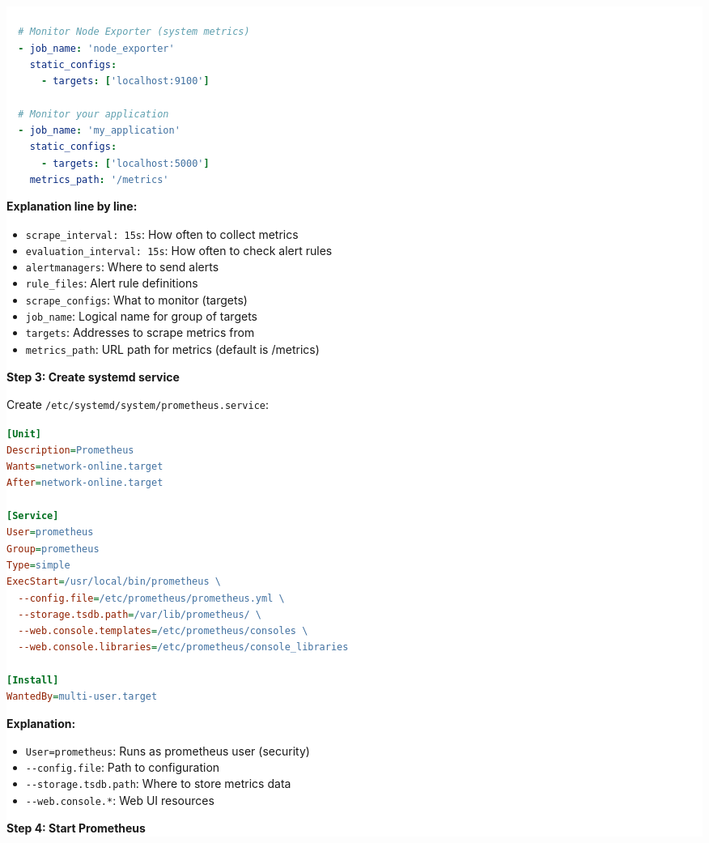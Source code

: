 ```yaml
  
  # Monitor Node Exporter (system metrics)
  - job_name: 'node_exporter'
    static_configs:
      - targets: ['localhost:9100']
  
  # Monitor your application
  - job_name: 'my_application'
    static_configs:
      - targets: ['localhost:5000']
    metrics_path: '/metrics'
```

**Explanation line by line:**
- `scrape_interval: 15s`: How often to collect metrics
- `evaluation_interval: 15s`: How often to check alert rules
- `alertmanagers`: Where to send alerts
- `rule_files`: Alert rule definitions
- `scrape_configs`: What to monitor (targets)
- `job_name`: Logical name for group of targets
- `targets`: Addresses to scrape metrics from
- `metrics_path`: URL path for metrics (default is /metrics)

**Step 3: Create systemd service**

Create `/etc/systemd/system/prometheus.service`:

```ini
[Unit]
Description=Prometheus
Wants=network-online.target
After=network-online.target

[Service]
User=prometheus
Group=prometheus
Type=simple
ExecStart=/usr/local/bin/prometheus \
  --config.file=/etc/prometheus/prometheus.yml \
  --storage.tsdb.path=/var/lib/prometheus/ \
  --web.console.templates=/etc/prometheus/consoles \
  --web.console.libraries=/etc/prometheus/console_libraries

[Install]
WantedBy=multi-user.target
```

**Explanation:**
- `User=prometheus`: Runs as prometheus user (security)
- `--config.file`: Path to configuration
- `--storage.tsdb.path`: Where to store metrics data
- `--web.console.*`: Web UI resources

**Step 4: Start Prometheus**

